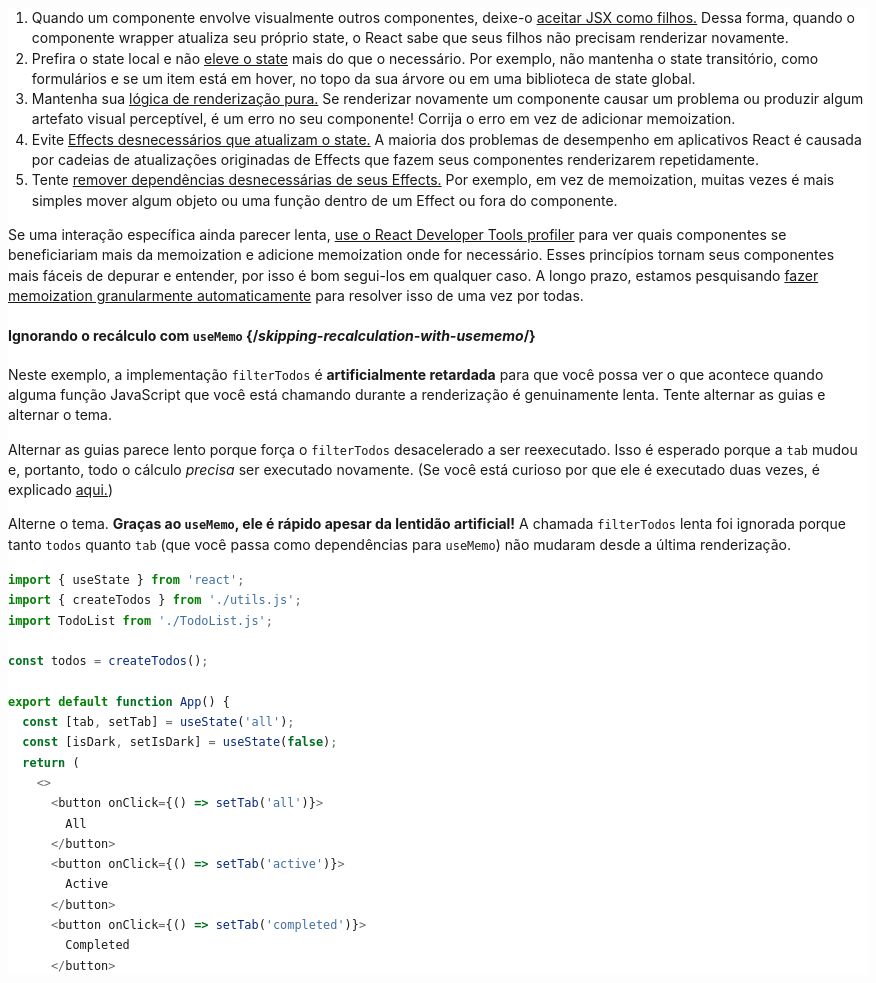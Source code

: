 1.  Quando um componente envolve visualmente outros componentes, deixe-o [aceitar JSX como filhos.](/learn/passing-props-to-a-component#passing-jsx-as-children) Dessa forma, quando o componente wrapper atualiza seu próprio state, o React sabe que seus filhos não precisam renderizar novamente.
2.  Prefira o state local e não [eleve o state](/learn/sharing-state-between-components) mais do que o necessário. Por exemplo, não mantenha o state transitório, como formulários e se um item está em hover, no topo da sua árvore ou em uma biblioteca de state global.
3.  Mantenha sua [lógica de renderização pura.](/learn/keeping-components-pure) Se renderizar novamente um componente causar um problema ou produzir algum artefato visual perceptível, é um erro no seu componente! Corrija o erro em vez de adicionar memoization.
4.  Evite [Effects desnecessários que atualizam o state.](/learn/you-might-not-need-an-effect) A maioria dos problemas de desempenho em aplicativos React é causada por cadeias de atualizações originadas de Effects que fazem seus componentes renderizarem repetidamente.
5.  Tente [remover dependências desnecessárias de seus Effects.](/learn/removing-effect-dependencies) Por exemplo, em vez de memoization, muitas vezes é mais simples mover algum objeto ou uma função dentro de um Effect ou fora do componente.

Se uma interação específica ainda parecer lenta, [use o React Developer Tools profiler](https://legacy.reactjs.org/blog/2018/09/10/introducing-the-react-profiler.html) para ver quais componentes se beneficiariam mais da memoization e adicione memoization onde for necessário. Esses princípios tornam seus componentes mais fáceis de depurar e entender, por isso é bom segui-los em qualquer caso. A longo prazo, estamos pesquisando [fazer memoization granularmente automaticamente](https://www.youtube.com/watch?v=lGEMwh32soc) para resolver isso de uma vez por todas.

</DeepDive>

<Recipes titleText="A diferença entre useMemo e calcular um valor diretamente" titleId="examples-recalculation">

#### Ignorando o recálculo com `useMemo` {/*skipping-recalculation-with-usememo*/}

Neste exemplo, a implementação `filterTodos` é **artificialmente retardada** para que você possa ver o que acontece quando alguma função JavaScript que você está chamando durante a renderização é genuinamente lenta. Tente alternar as guias e alternar o tema.

Alternar as guias parece lento porque força o `filterTodos` desacelerado a ser reexecutado. Isso é esperado porque a `tab` mudou e, portanto, todo o cálculo *precisa* ser executado novamente. (Se você está curioso por que ele é executado duas vezes, é explicado [aqui.](#my-calculation-runs-twice-on-every-re-render))

Alterne o tema. **Graças ao `useMemo`, ele é rápido apesar da lentidão artificial!** A chamada `filterTodos` lenta foi ignorada porque tanto `todos` quanto `tab` (que você passa como dependências para `useMemo`) não mudaram desde a última renderização.

<Sandpack>

```js src/App.js
import { useState } from 'react';
import { createTodos } from './utils.js';
import TodoList from './TodoList.js';

const todos = createTodos();

export default function App() {
  const [tab, setTab] = useState('all');
  const [isDark, setIsDark] = useState(false);
  return (
    <>
      <button onClick={() => setTab('all')}>
        All
      </button>
      <button onClick={() => setTab('active')}>
        Active
      </button>
      <button onClick={() => setTab('completed')}>
        Completed
      </button>
```